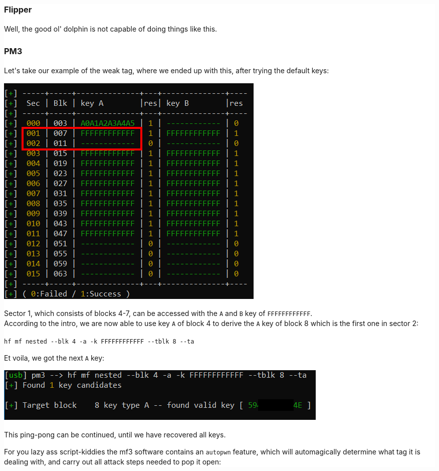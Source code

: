 ### Flipper

Well, the good ol' dolphin is not capable of doing things like this.  

### PM3  

Let's take our example of the weak tag, where we ended up with this, after trying the default keys:  

<img src="/images/2023-01-14/pm3_nested1.png">  

Sector 1, which consists of blocks 4-7, can be accessed with the ``A`` and ``B`` key of ``FFFFFFFFFFFF``.  
According to the intro, we are now able to use key ``A`` of block 4 to derive the ``A`` key of block 8 which is the first one in sector 2:  

```
hf mf nested --blk 4 -a -k FFFFFFFFFFFF --tblk 8 --ta
```

Et voila, we got the next ``A`` key:  

<img src="/images/2023-01-14/pm3_nested2.png">  

This ping-pong can be continued, until we have recovered all keys.  

For you lazy ass script-kiddies the mf3 software contains an ``autopwn`` feature, which will automagically determine what tag it is dealing with, and carry out all attack steps needed to pop it open:  
